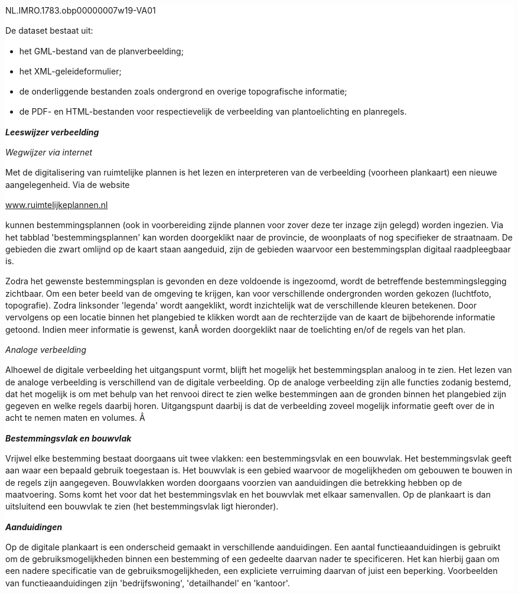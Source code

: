 NL.IMRO.1783\.obp00000007w19\-VA01

De dataset bestaat uit:

* het GML\-bestand van de planverbeelding;

* het XML\-geleideformulier;

* de onderliggende bestanden zoals ondergrond en overige topografische informatie;

* de PDF\- en HTML\-bestanden voor respectievelijk de verbeelding van plantoelichting en planregels.

***Leeswijzer verbeelding***

*Wegwijzer via internet*

Met de digitalisering van ruimtelijke plannen is het lezen en interpreteren van de verbeelding (voorheen plankaart) een nieuwe aangelegenheid. Via de website

www.ruimtelijkeplannen.nl

kunnen bestemmingsplannen (ook in voorbereiding zijnde plannen voor zover deze ter inzage zijn gelegd) worden ingezien. Via het tabblad 'bestemmingsplannen' kan worden doorgeklikt naar de provincie, de woonplaats of nog specifieker de straatnaam. De gebieden die zwart omlijnd op de kaart staan aangeduid, zijn de gebieden waarvoor een bestemmingsplan digitaal raadpleegbaar is.

Zodra het gewenste bestemmingsplan is gevonden en deze voldoende is ingezoomd, wordt de betreffende bestemmingslegging zichtbaar. Om een beter beeld van de omgeving te krijgen, kan voor verschillende ondergronden worden gekozen (luchtfoto, topografie). Zodra linksonder 'legenda' wordt aangeklikt, wordt inzichtelijk wat de verschillende kleuren betekenen. Door vervolgens op een locatie binnen het plangebied te klikken wordt aan de rechterzijde van de kaart de bijbehorende informatie getoond. Indien meer informatie is gewenst, kanÂ worden doorgeklikt naar de toelichting en/of de regels van het plan.

*Analoge verbeelding*

Alhoewel de digitale verbeelding het uitgangspunt vormt, blijft het mogelijk het bestemmingsplan analoog in te zien. Het lezen van de analoge verbeelding is verschillend van de digitale verbeelding. Op de analoge verbeelding zijn alle functies zodanig bestemd, dat het mogelijk is om met behulp van het renvooi direct te zien welke bestemmingen aan de gronden binnen het plangebied zijn gegeven en welke regels daarbij horen. Uitgangspunt daarbij is dat de verbeelding zoveel mogelijk informatie geeft over de in acht te nemen maten en volumes. Â

***Bestemmingsvlak en bouwvlak***

Vrijwel elke bestemming bestaat doorgaans uit twee vlakken: een bestemmingsvlak en een bouwvlak. Het bestemmingsvlak geeft aan waar een bepaald gebruik toegestaan is. Het bouwvlak is een gebied waarvoor de mogelijkheden om gebouwen te bouwen in de regels zijn aangegeven. Bouwvlakken worden doorgaans voorzien van aanduidingen die betrekking hebben op de maatvoering. Soms komt het voor dat het bestemmingsvlak en het bouwvlak met elkaar samenvallen. Op de plankaart is dan uitsluitend een bouwvlak te zien (het bestemmingsvlak ligt hieronder).

***Aanduidingen***

Op de digitale plankaart is een onderscheid gemaakt in verschillende aanduidingen. Een aantal functieaanduidingen is gebruikt om de gebruiksmogelijkheden binnen een bestemming of een gedeelte daarvan nader te specificeren. Het kan hierbij gaan om een nadere specificatie van de gebruiksmogelijkheden, een expliciete verruiming daarvan of juist een beperking. Voorbeelden van functieaanduidingen zijn 'bedrijfswoning', 'detailhandel' en 'kantoor'.
